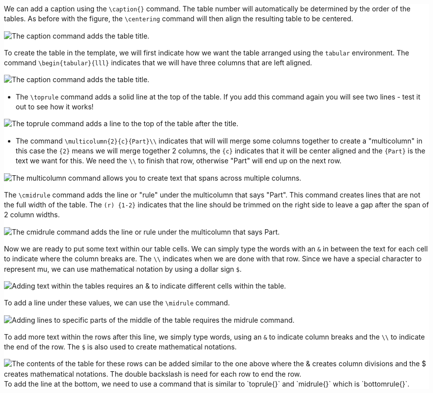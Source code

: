 We can add a caption using the `\caption{}` command. The table number will automatically be determined by the order of the tables. As before with the figure, the `\centering` command will then align the resulting table to be centered.

<img src="05-elements_files/figure-html//1UgGtVn7RsqdQ4pJxDk_dueSyREHcH-uWTNAT27E2mG8_g1c91f28435b_0_43.png" alt="The caption command adds the table title." width="100%" style="display: block; margin: auto;" />





To create the table in the template, we will first indicate how we want the table arranged using the `tabular` environment. The command `\begin{tabular}{lll}` indicates that we will have three columns that are left aligned. 

<img src="05-elements_files/figure-html//1UgGtVn7RsqdQ4pJxDk_dueSyREHcH-uWTNAT27E2mG8_g1c91f28435b_0_63.png" alt="The caption command adds the table title." width="100%" style="display: block; margin: auto;" />



- The `\toprule` command adds a solid line at the top of the table. If you add this command again you will see two lines - test it out to see how it works!

<img src="05-elements_files/figure-html//1UgGtVn7RsqdQ4pJxDk_dueSyREHcH-uWTNAT27E2mG8_g1c91f28435b_0_77.png" alt="The toprule command adds a line to the top of the table after the title." width="100%" style="display: block; margin: auto;" />


- The command `\multicolumn{2}{c}{Part}\\` indicates that will will merge some columns together to create a "multicolumn" in this case the `{2}` means we will merge together 2 columns, the `{c}` indicates that it will be center aligned and the `{Part}` is the text we want for this. We need the `\\` to finish that row, otherwise "Part" will end up on the next row.

<img src="05-elements_files/figure-html//1UgGtVn7RsqdQ4pJxDk_dueSyREHcH-uWTNAT27E2mG8_g1c91f28435b_0_94.png" alt="The multicolumn command allows you to create text that spans across multiple columns." width="100%" style="display: block; margin: auto;" />

The `\cmidrule` command adds the line or "rule" under the multicolumn that says "Part". This command creates lines that are not the full width of the table. The `(r) {1-2}` indicates that the line should be trimmed on the right side to leave a gap after the span of 2 column widths.   

<img src="05-elements_files/figure-html//1UgGtVn7RsqdQ4pJxDk_dueSyREHcH-uWTNAT27E2mG8_g1c91f28435b_0_112.png" alt="The cmidrule command adds the line or rule under the multicolumn that says Part." width="100%" style="display: block; margin: auto;" />

Now we are ready to put some text within our table cells. We can simply type the words with an `&` in between the text for each cell to indicate where the column breaks are. The `\\` indicates when we are done with that row. Since we have a special character to represent mu, we can use mathematical notation by using a dollar sign `$`.

<img src="05-elements_files/figure-html//1UgGtVn7RsqdQ4pJxDk_dueSyREHcH-uWTNAT27E2mG8_g1c91f28435b_0_122.png" alt="Adding text within the tables requires an &amp; to indicate different cells within the table." width="100%" style="display: block; margin: auto;" />


To add a line under these values, we can use the `\midrule` command.

<img src="05-elements_files/figure-html//1UgGtVn7RsqdQ4pJxDk_dueSyREHcH-uWTNAT27E2mG8_g1c91f28435b_0_145.png" alt="Adding lines to specific parts of the middle of the table requires the midrule command." width="100%" style="display: block; margin: auto;" />

To add more text within the rows after this line, we simply type words, using an `&` to indicate column breaks and the `\\` to indicate the end of the row. The `$` is also used to create mathematical notations.

<img src="05-elements_files/figure-html//1UgGtVn7RsqdQ4pJxDk_dueSyREHcH-uWTNAT27E2mG8_g1c91f28435b_0_159.png" alt="The contents of the table for these rows can be added similar to the one above where the &amp; creates column divisions and the $ creates mathematical notations. The double backslash is need for each row to end the row." width="100%" style="display: block; margin: auto;" />
To add the line at the bottom, we need to use a command that is similar to `toprule{}` and `midrule{}` which is `bottomrule{}`.
